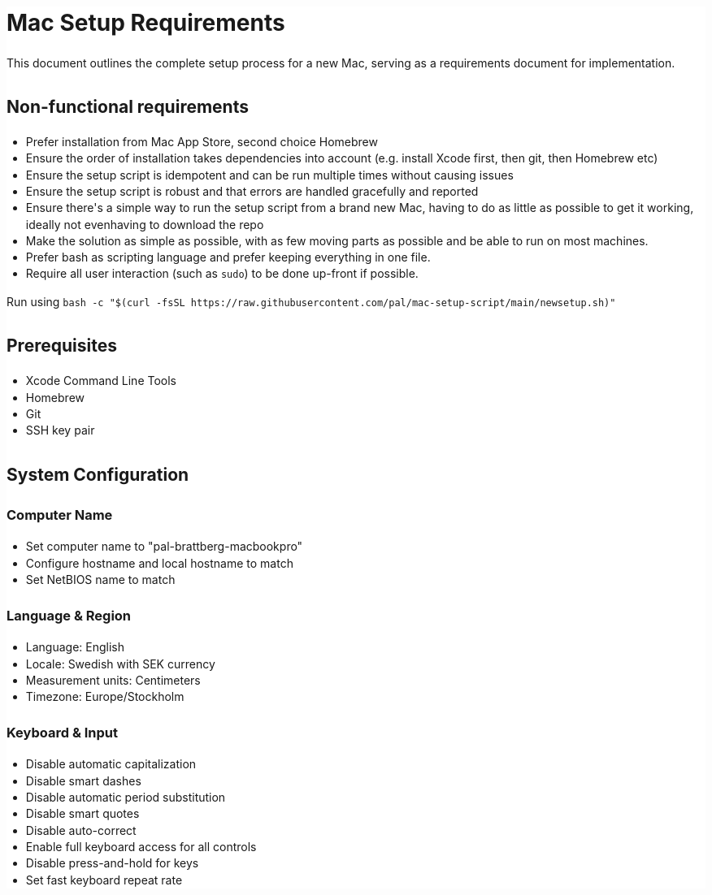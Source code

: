 # Mac Setup Requirements

This document outlines the complete setup process for a new Mac, serving as a requirements document for implementation.

## Non-functional requirements

- Prefer installation from Mac App Store, second choice Homebrew
- Ensure the order of installation takes dependencies into account (e.g. install Xcode first, then git, then Homebrew etc)
- Ensure the setup script is idempotent and can be run multiple times without causing issues
- Ensure the setup script is robust and that errors are handled gracefully and reported
- Ensure there's a simple way to run the setup script from a brand new Mac, having to do as little as possible to get it working, ideally not evenhaving to download the repo
- Make the solution as simple as possible, with as few moving parts as possible and be able to run on most machines. 
- Prefer bash as scripting language and prefer keeping everything in one file.
- Require all user interaction (such as `sudo`) to be done up-front if possible.

Run using `bash -c "$(curl -fsSL https://raw.githubusercontent.com/pal/mac-setup-script/main/newsetup.sh)"`

## Prerequisites

- Xcode Command Line Tools
- Homebrew
- Git
- SSH key pair

## System Configuration

### Computer Name
- Set computer name to "pal-brattberg-macbookpro"
- Configure hostname and local hostname to match
- Set NetBIOS name to match

### Language & Region
- Language: English
- Locale: Swedish with SEK currency
- Measurement units: Centimeters
- Timezone: Europe/Stockholm

### Keyboard & Input
- Disable automatic capitalization
- Disable smart dashes
- Disable automatic period substitution
- Disable smart quotes
- Disable auto-correct
- Enable full keyboard access for all controls
- Disable press-and-hold for keys
- Set fast keyboard repeat rate
